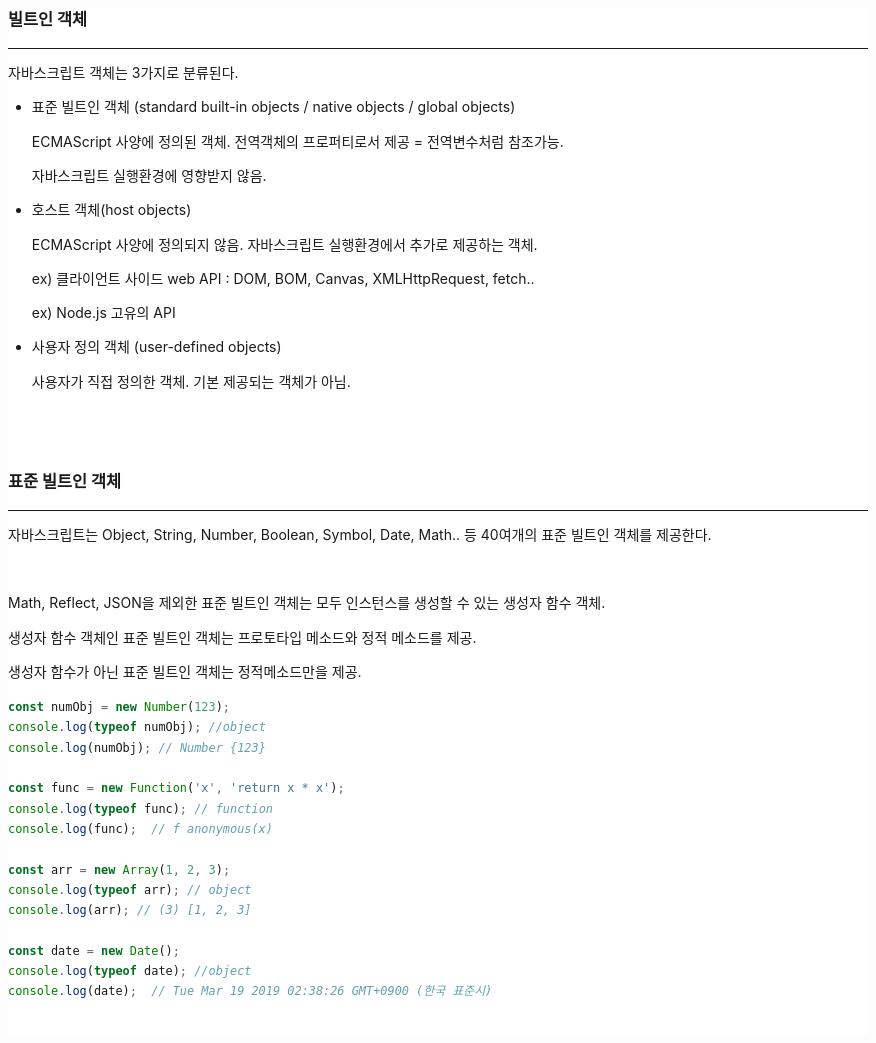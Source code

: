 ### 빌트인 객체

---

자바스크립트 객체는 3가지로 분류된다.

- 표준 빌트인 객체 (standard built-in objects / native objects / global objects)

  ECMAScript 사양에 정의된 객체. 전역객체의 프로퍼티로서 제공 = 전역변수처럼 참조가능.

  자바스크립트 실행환경에 영향받지 않음.

- 호스트 객체(host objects)

  ECMAScript 사양에 정의되지 않음. 자바스크립트 실행환경에서 추가로 제공하는 객체.

  ex) 클라이언트 사이드 web API : DOM, BOM, Canvas, XMLHttpRequest, fetch..

  ex) Node.js 고유의 API

- 사용자 정의 객체 (user-defined objects)

  사용자가 직접 정의한 객체. 기본 제공되는 객체가 아님. 

</br></br>

### 표준 빌트인 객체

---

자바스크립트는 Object, String, Number, Boolean, Symbol, Date, Math.. 등 40여개의 표준 빌트인 객체를 제공한다.

</br>

Math, Reflect, JSON을 제외한 표준 빌트인 객체는 모두 인스턴스를 생성할 수 있는 생성자 함수 객체.

생성자 함수 객체인 표준 빌트인 객체는 프로토타입 메소드와 정적 메소드를 제공.

생성자 함수가 아닌 표준 빌트인 객체는 정적메소드만을 제공.

``` javascript
const numObj = new Number(123);
console.log(typeof numObj); //object
console.log(numObj); // Number {123}

const func = new Function('x', 'return x * x');
console.log(typeof func); // function
console.log(func);  // f anonymous(x)

const arr = new Array(1, 2, 3);
console.log(typeof arr); // object
console.log(arr); // (3) [1, 2, 3]

const date = new Date();
console.log(typeof date); //object
console.log(date);  // Tue Mar 19 2019 02:38:26 GMT+0900 (한국 표준시)
```

</br>
